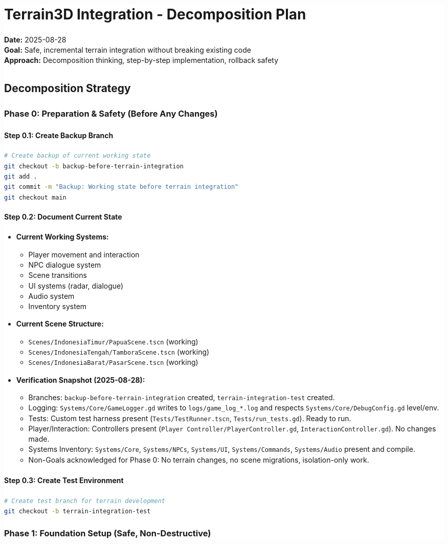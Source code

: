 # Terrain3D Integration - Decomposition Plan

**Date:** 2025-08-28  
**Goal:** Safe, incremental terrain integration without breaking existing code  
**Approach:** Decomposition thinking, step-by-step implementation, rollback safety  

## Decomposition Strategy

### Phase 0: Preparation & Safety (Before Any Changes)

#### Step 0.1: Create Backup Branch
```bash
# Create backup of current working state
git checkout -b backup-before-terrain-integration
git add .
git commit -m "Backup: Working state before terrain integration"
git checkout main
```

#### Step 0.2: Document Current State
- **Current Working Systems:**
  - Player movement and interaction
  - NPC dialogue system
  - Scene transitions
  - UI systems (radar, dialogue)
  - Audio system
  - Inventory system

- **Current Scene Structure:**
  - `Scenes/IndonesiaTimur/PapuaScene.tscn` (working)
  - `Scenes/IndonesiaTengah/TamboraScene.tscn` (working)
  - `Scenes/IndonesiaBarat/PasarScene.tscn` (working)

 - **Verification Snapshot (2025-08-28):**
   - Branches: `backup-before-terrain-integration` created, `terrain-integration-test` created.
   - Logging: `Systems/Core/GameLogger.gd` writes to `logs/game_log_*.log` and respects `Systems/Core/DebugConfig.gd` level/env.
   - Tests: Custom test harness present (`Tests/TestRunner.tscn`, `Tests/run_tests.gd`). Ready to run.
   - Player/Interaction: Controllers present (`Player Controller/PlayerController.gd`, `InteractionController.gd`). No changes made.
   - Systems Inventory: `Systems/Core`, `Systems/NPCs`, `Systems/UI`, `Systems/Commands`, `Systems/Audio` present and compile.
   - Non-Goals acknowledged for Phase 0: No terrain changes, no scene migrations, isolation-only work.

#### Step 0.3: Create Test Environment
```bash
# Create test branch for terrain development
git checkout -b terrain-integration-test
```

### Phase 1: Foundation Setup (Safe, Non-Destructive)
